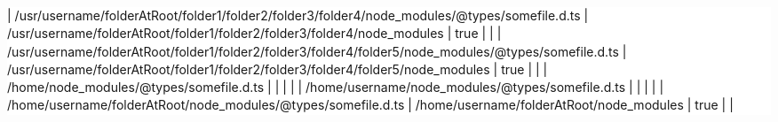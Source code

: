 | /usr/username/folderAtRoot/folder1/folder2/folder3/folder4/node_modules/@types/somefile.d.ts                     | /usr/username/folderAtRoot/folder1/folder2/folder3/folder4/node_modules                                          | true      |                                                                                                                  |
| /usr/username/folderAtRoot/folder1/folder2/folder3/folder4/folder5/node_modules/@types/somefile.d.ts             | /usr/username/folderAtRoot/folder1/folder2/folder3/folder4/folder5/node_modules                                  | true      |                                                                                                                  |
| /home/node_modules/@types/somefile.d.ts                                                                          |                                                                                                                  |           |                                                                                                                  |
| /home/username/node_modules/@types/somefile.d.ts                                                                 |                                                                                                                  |           |                                                                                                                  |
| /home/username/folderAtRoot/node_modules/@types/somefile.d.ts                                                    | /home/username/folderAtRoot/node_modules                                                                         | true      |                                                                                                                  |
